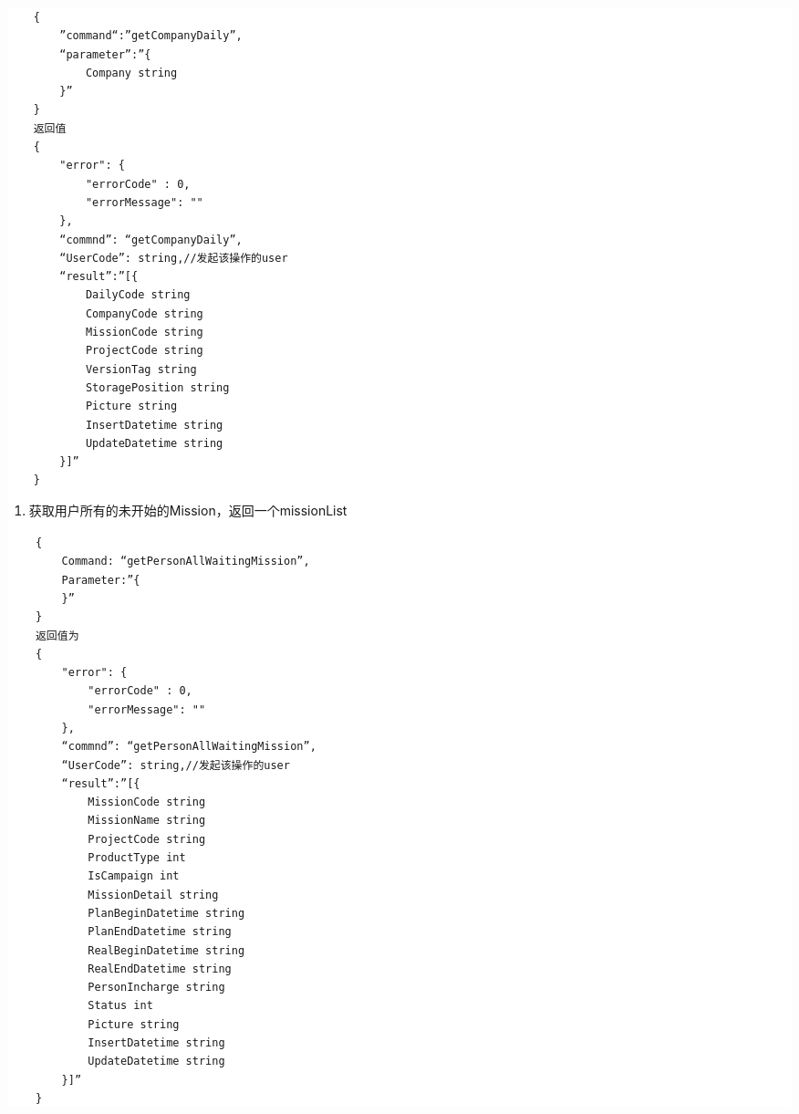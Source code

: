		{
			”command“:”getCompanyDaily”,
			“parameter”:”{
				Company string
			}”
		}
		返回值
		{
			"error": {
				"errorCode" : 0,
				"errorMessage": ""
			},
			“commnd”: “getCompanyDaily”,
			“UserCode”: string,//发起该操作的user
			“result”:”[{
				DailyCode string
				CompanyCode string 
				MissionCode string
				ProjectCode string
				VersionTag string
				StoragePosition string
				Picture string
				InsertDatetime string
				UpdateDatetime string
			}]”
		}
1. 获取用户所有的未开始的Mission，返回一个missionList

		{
			Command: “getPersonAllWaitingMission”,
			Parameter:”{
			}”
		}
		返回值为
		{
			"error": {
				"errorCode" : 0,
				"errorMessage": ""
			},
			“commnd”: “getPersonAllWaitingMission”,
			“UserCode”: string,//发起该操作的user
			“result”:”[{
				MissionCode string
				MissionName string
				ProjectCode string
				ProductType int
				IsCampaign int
				MissionDetail string
				PlanBeginDatetime string
				PlanEndDatetime string
				RealBeginDatetime string
				RealEndDatetime string
				PersonIncharge string
				Status int
				Picture string
				InsertDatetime string
				UpdateDatetime string
			}]”
		}
